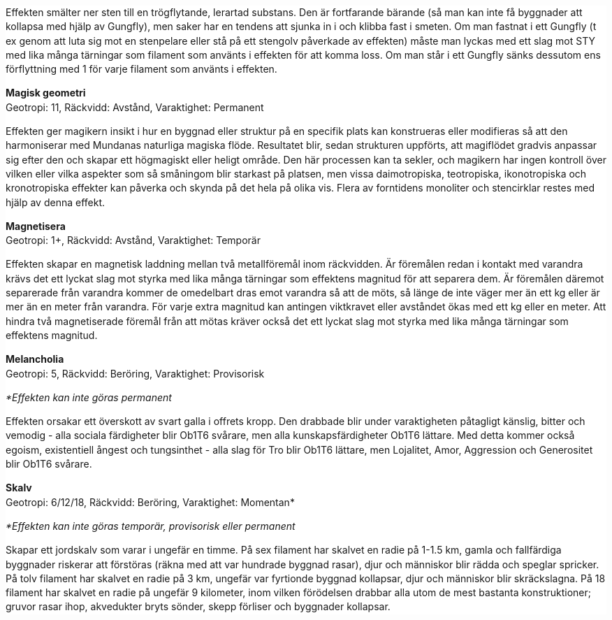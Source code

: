 Effekten smälter ner sten till en trögflytande, lerartad substans. Den är fortfarande bärande (så
man kan inte få byggnader att kollapsa med hjälp av Gungfly), men saker har en tendens att sjunka in
i och klibba fast i smeten. Om man fastnat i ett Gungfly (t ex genom att luta sig mot en stenpelare
eller stå på ett stengolv påverkade av effekten) måste man lyckas med ett slag mot STY med lika
många tärningar som filament som använts i effekten för att komma loss. Om man står i ett Gungfly
sänks dessutom ens förflyttning med 1 för varje filament som använts i effekten.

**Magisk geometri**\
Geotropi: 11, Räckvidd: Avstånd, Varaktighet: Permanent

Effekten ger magikern insikt i hur en byggnad eller struktur på en specifik plats kan konstrueras
eller modifieras så att den harmoniserar med Mundanas naturliga magiska flöde. Resultatet blir,
sedan strukturen uppförts, att magiflödet gradvis anpassar sig efter den och skapar ett högmagiskt
eller heligt område. Den här processen kan ta sekler, och magikern har ingen kontroll över vilken
eller vilka aspekter som så småningom blir starkast på platsen, men vissa daimotropiska,
teotropiska, ikonotropiska och kronotropiska effekter kan påverka och skynda på det hela på olika
vis. Flera av forntidens monoliter och stencirklar restes med hjälp av denna effekt.

**Magnetisera**\
Geotropi: 1+, Räckvidd: Avstånd, Varaktighet: Temporär

Effekten skapar en magnetisk laddning mellan två metallföremål inom räckvidden. Är föremålen redan i
kontakt med varandra krävs det ett lyckat slag mot styrka med lika många tärningar som effektens
magnitud för att separera dem. Är föremålen däremot separerade från varandra kommer de omedelbart
dras emot varandra så att de möts, så länge de inte väger mer än ett kg eller är mer än en meter
från varandra. För varje extra magnitud kan antingen viktkravet eller avståndet ökas med ett kg
eller en meter. Att hindra två magnetiserade föremål från att mötas kräver också det ett lyckat slag
mot styrka med lika många tärningar som effektens magnitud.

**Melancholia**\
Geotropi: 5, Räckvidd: Beröring, Varaktighet: Provisorisk

*\*Effekten kan inte göras permanent*

Effekten orsakar ett överskott av svart galla i offrets kropp. Den drabbade blir under varaktigheten
påtagligt känslig, bitter och vemodig - alla sociala färdigheter blir Ob1T6 svårare, men alla
kunskapsfärdigheter Ob1T6 lättare. Med detta kommer också egoism, existentiell ångest och
tungsinthet - alla slag för Tro blir Ob1T6 lättare, men Lojalitet, Amor, Aggression och Generositet
blir Ob1T6 svårare.

**Skalv**\
Geotropi: 6/12/18, Räckvidd: Beröring, Varaktighet: Momentan\*

*\*Effekten kan inte göras temporär, provisorisk eller permanent*

Skapar ett jordskalv som varar i ungefär en timme. På sex filament har skalvet en radie på 1-1.5 km,
gamla och fallfärdiga byggnader riskerar att förstöras (räkna med att var hundrade byggnad rasar),
djur och människor blir rädda och speglar spricker. På tolv filament har skalvet en radie på 3 km,
ungefär var fyrtionde byggnad kollapsar, djur och människor blir skräckslagna. På 18 filament har
skalvet en radie på ungefär 9 kilometer, inom vilken förödelsen drabbar alla utom de mest bastanta
konstruktioner; gruvor rasar ihop, akvedukter bryts sönder, skepp förliser och byggnader kollapsar.
